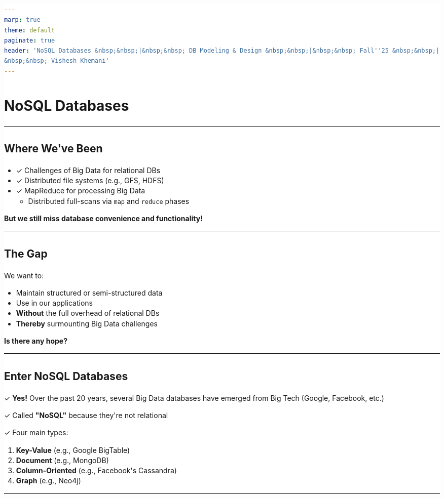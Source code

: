 ```yaml
---
marp: true
theme: default
paginate: true
header: 'NoSQL Databases &nbsp;&nbsp;|&nbsp;&nbsp; DB Modeling & Design &nbsp;&nbsp;|&nbsp;&nbsp; Fall''25 &nbsp;&nbsp;|&nbsp;&nbsp; Vishesh Khemani'
---
```


# NoSQL Databases

---

## Where We've Been

- ✓ Challenges of Big Data for relational DBs
- ✓ Distributed file systems (e.g., GFS, HDFS)
- ✓ MapReduce for processing Big Data
  - Distributed full-scans via `map` and `reduce` phases

**But we still miss database convenience and functionality!**

---

## The Gap

We want to:
- Maintain structured or semi-structured data
- Use in our applications
- **Without** the full overhead of relational DBs
- **Thereby** surmounting Big Data challenges

**Is there any hope?**

---

## Enter NoSQL Databases

✓ **Yes!** Over the past 20 years, several Big Data databases have emerged from Big Tech (Google, Facebook, etc.)

✓ Called **"NoSQL"** because they're not relational

✓ Four main types:
1. **Key-Value** (e.g., Google BigTable)
2. **Document** (e.g., MongoDB)
3. **Column-Oriented** (e.g., Facebook's Cassandra)
4. **Graph** (e.g., Neo4j)

---
